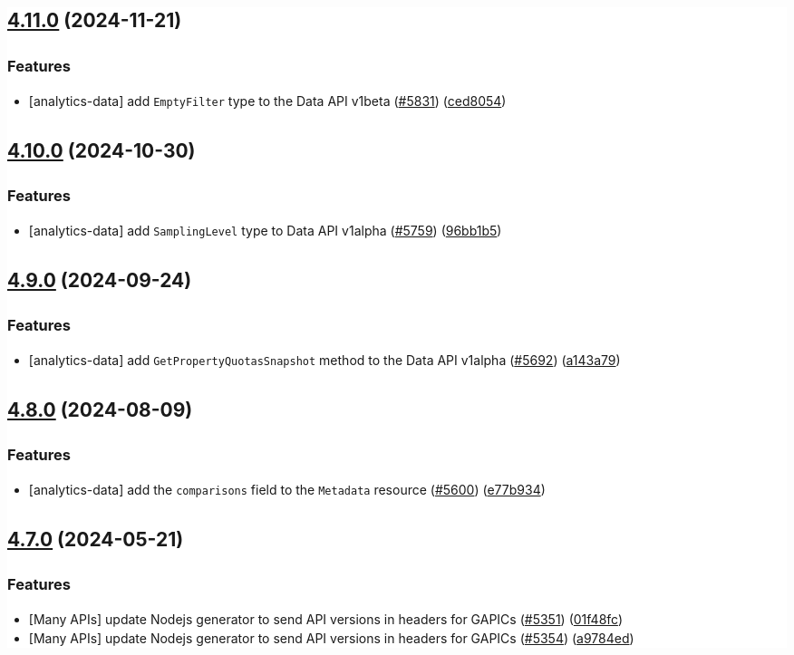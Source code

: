 ## [4.11.0](https://github.com/googleapis/google-cloud-node/compare/data-v4.10.0...data-v4.11.0) (2024-11-21)


### Features

* [analytics-data] add `EmptyFilter` type to the Data API v1beta ([#5831](https://github.com/googleapis/google-cloud-node/issues/5831)) ([ced8054](https://github.com/googleapis/google-cloud-node/commit/ced80544ee74321deb881ee42dc5c2db05fbd0a4))

## [4.10.0](https://github.com/googleapis/google-cloud-node/compare/data-v4.9.0...data-v4.10.0) (2024-10-30)


### Features

* [analytics-data] add `SamplingLevel` type to Data API v1alpha ([#5759](https://github.com/googleapis/google-cloud-node/issues/5759)) ([96bb1b5](https://github.com/googleapis/google-cloud-node/commit/96bb1b51a7d1481cb16d2d9ca6bc984b3258688d))

## [4.9.0](https://github.com/googleapis/google-cloud-node/compare/data-v4.8.0...data-v4.9.0) (2024-09-24)


### Features

* [analytics-data] add `GetPropertyQuotasSnapshot` method to the Data API v1alpha ([#5692](https://github.com/googleapis/google-cloud-node/issues/5692)) ([a143a79](https://github.com/googleapis/google-cloud-node/commit/a143a7926ab91dce75a2db2d831d498d3f3524d8))

## [4.8.0](https://github.com/googleapis/google-cloud-node/compare/data-v4.7.0...data-v4.8.0) (2024-08-09)


### Features

* [analytics-data] add the `comparisons` field to the `Metadata` resource ([#5600](https://github.com/googleapis/google-cloud-node/issues/5600)) ([e77b934](https://github.com/googleapis/google-cloud-node/commit/e77b9348a198e3a3e60e71474ac3320273d17f6e))

## [4.7.0](https://github.com/googleapis/google-cloud-node/compare/data-v4.6.0...data-v4.7.0) (2024-05-21)


### Features

* [Many APIs] update Nodejs generator to send API versions in headers for GAPICs ([#5351](https://github.com/googleapis/google-cloud-node/issues/5351)) ([01f48fc](https://github.com/googleapis/google-cloud-node/commit/01f48fce63ec4ddf801d59ee2b8c0db9f6fb8372))
* [Many APIs] update Nodejs generator to send API versions in headers for GAPICs ([#5354](https://github.com/googleapis/google-cloud-node/issues/5354)) ([a9784ed](https://github.com/googleapis/google-cloud-node/commit/a9784ed3db6ee96d171762308bbbcd57390b6866))
